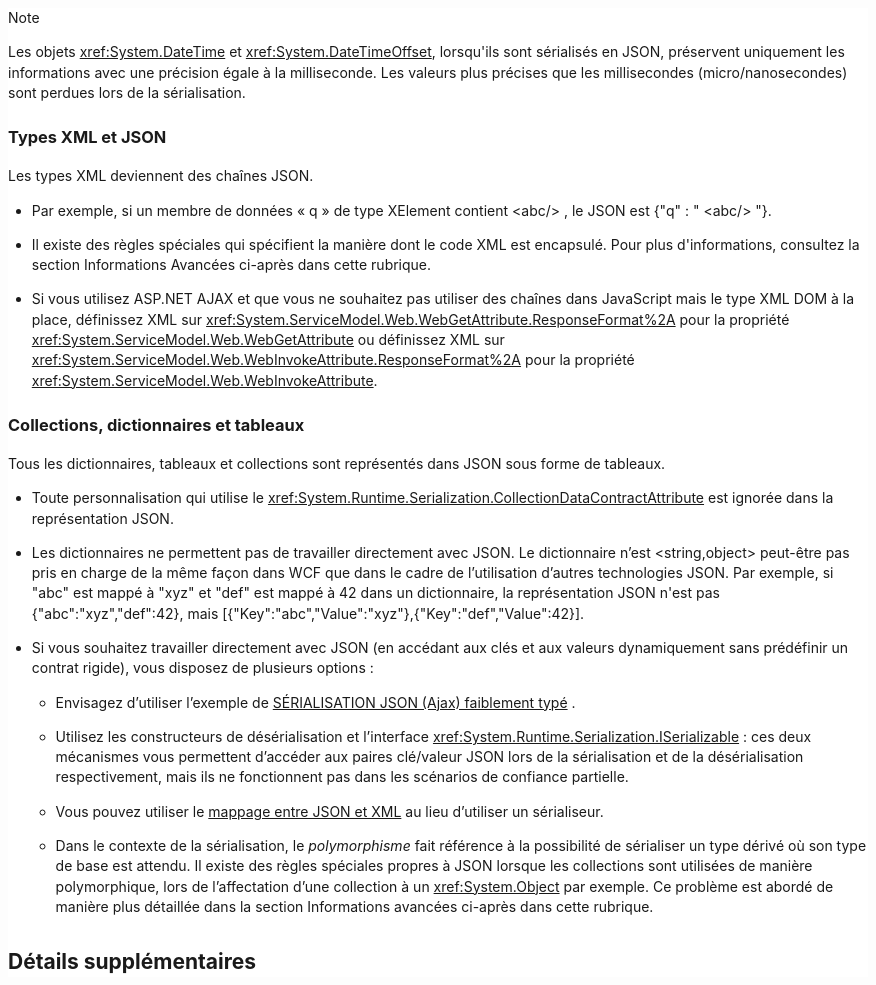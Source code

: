   > [!NOTE]
  > Les objets <xref:System.DateTime> et <xref:System.DateTimeOffset>, lorsqu'ils sont sérialisés en JSON, préservent uniquement les informations avec une précision égale à la milliseconde. Les valeurs plus précises que les millisecondes (micro/nanosecondes) sont perdues lors de la sérialisation.

### <a name="xml-types-and-json"></a>Types XML et JSON

Les types XML deviennent des chaînes JSON.

- Par exemple, si un membre de données « q » de type XElement contient \<abc/> , le JSON est {"q" : " \<abc/> "}.

- Il existe des règles spéciales qui spécifient la manière dont le code XML est encapsulé. Pour plus d'informations, consultez la section Informations Avancées ci-après dans cette rubrique.

- Si vous utilisez ASP.NET AJAX et que vous ne souhaitez pas utiliser des chaînes dans JavaScript mais le type XML DOM à la place, définissez XML sur <xref:System.ServiceModel.Web.WebGetAttribute.ResponseFormat%2A> pour la propriété <xref:System.ServiceModel.Web.WebGetAttribute> ou définissez XML sur <xref:System.ServiceModel.Web.WebInvokeAttribute.ResponseFormat%2A> pour la propriété <xref:System.ServiceModel.Web.WebInvokeAttribute>.

### <a name="collections-dictionaries-and-arrays"></a>Collections, dictionnaires et tableaux

Tous les dictionnaires, tableaux et collections sont représentés dans JSON sous forme de tableaux.

- Toute personnalisation qui utilise le <xref:System.Runtime.Serialization.CollectionDataContractAttribute> est ignorée dans la représentation JSON.

- Les dictionnaires ne permettent pas de travailler directement avec JSON. Le dictionnaire n’est \<string,object> peut-être pas pris en charge de la même façon dans WCF que dans le cadre de l’utilisation d’autres technologies JSON. Par exemple, si "abc" est mappé à "xyz" et "def" est mappé à 42 dans un dictionnaire, la représentation JSON n'est pas {"abc":"xyz","def":42}, mais [{"Key":"abc","Value":"xyz"},{"Key":"def","Value":42}].

- Si vous souhaitez travailler directement avec JSON (en accédant aux clés et aux valeurs dynamiquement sans prédéfinir un contrat rigide), vous disposez de plusieurs options :

  - Envisagez d’utiliser l’exemple de [SÉRIALISATION JSON (Ajax) faiblement typé](../../../../docs/framework/wcf/samples/weakly-typed-json-serialization-sample.md) .

  - Utilisez les constructeurs de désérialisation et l’interface <xref:System.Runtime.Serialization.ISerializable> : ces deux mécanismes vous permettent d’accéder aux paires clé/valeur JSON lors de la sérialisation et de la désérialisation respectivement, mais ils ne fonctionnent pas dans les scénarios de confiance partielle.

  - Vous pouvez utiliser le [mappage entre JSON et XML](../../../../docs/framework/wcf/feature-details/mapping-between-json-and-xml.md) au lieu d’utiliser un sérialiseur.

  - Dans le contexte de la sérialisation, le *polymorphisme* fait référence à la possibilité de sérialiser un type dérivé où son type de base est attendu. Il existe des règles spéciales propres à JSON lorsque les collections sont utilisées de manière polymorphique, lors de l’affectation d’une collection à un <xref:System.Object> par exemple. Ce problème est abordé de manière plus détaillée dans la section Informations avancées ci-après dans cette rubrique.

## <a name="additional-details"></a>Détails supplémentaires
